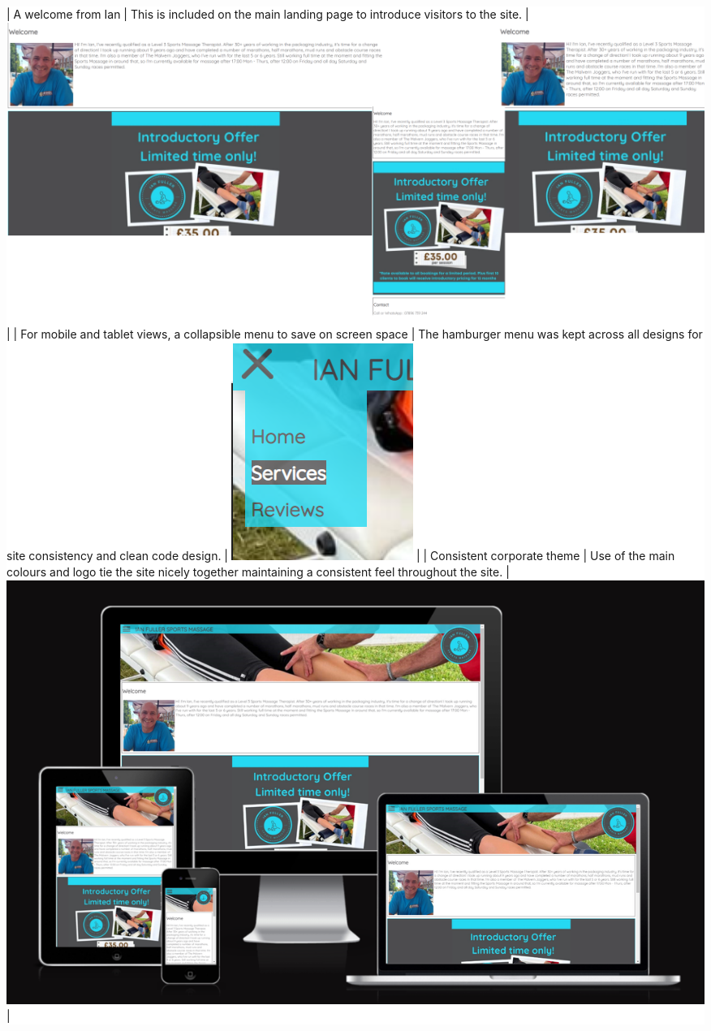 | A welcome from Ian | This is included on the main landing page to introduce visitors to the site. | ![Screenshot of welcome text from Ian](documentation/testing/mainpage.png) |
| For mobile and tablet views, a collapsible menu to save on screen space | The hamburger menu was kept across all designs for site consistency and clean code design. | ![Screenshot of navigation menu](documentation/testing/navigation.png) |
| Consistent corporate theme | Use of the main colours and logo tie the site nicely together maintaining a consistent feel throughout the site. | ![Preview of all views of the site](documentation/testing/preview.png) |